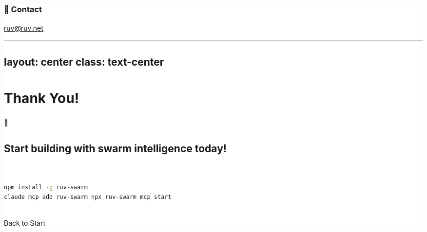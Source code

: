 <div>
  <h3>📧 Contact</h3>
  <a href="mailto:ruv@ruv.net">
    ruv@ruv.net
  </a>
</div>

</div>

---
layout: center
class: text-center
---

# Thank You!

<div class="text-6xl mb-8">🐝</div>

## Start building with swarm intelligence today!

<br>

```bash
npm install -g ruv-swarm
claude mcp add ruv-swarm npx ruv-swarm mcp start
```

<br>

<div class="pt-12">
  <span @click="$slidev.nav.go(1)" class="px-4 py-2 rounded cursor-pointer bg-blue-500" hover="bg-blue-600">
    Back to Start <carbon:arrow-left class="inline"/>
  </span>
</div>